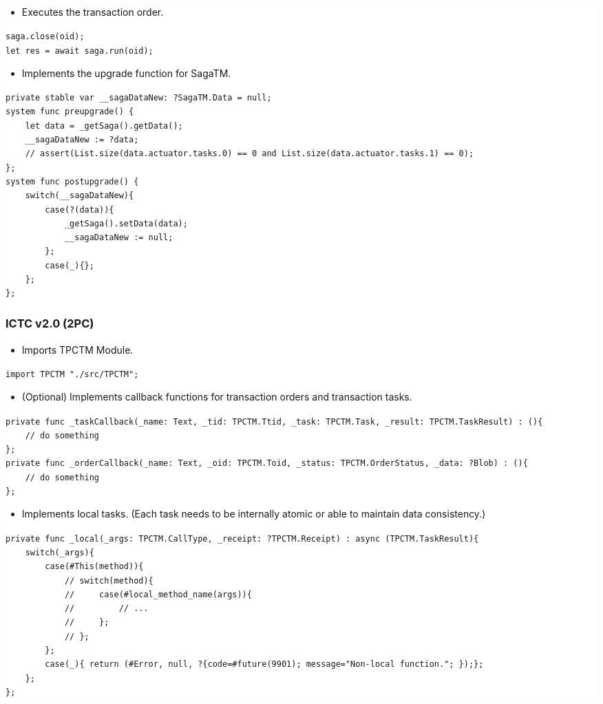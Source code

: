 - Executes the transaction order.
```
saga.close(oid);
let res = await saga.run(oid);
```

- Implements the upgrade function for SagaTM.
```
private stable var __sagaDataNew: ?SagaTM.Data = null;
system func preupgrade() {
    let data = _getSaga().getData();
    __sagaDataNew := ?data;
    // assert(List.size(data.actuator.tasks.0) == 0 and List.size(data.actuator.tasks.1) == 0);
};
system func postupgrade() {
    switch(__sagaDataNew){
        case(?(data)){
            _getSaga().setData(data);
            __sagaDataNew := null;
        };
        case(_){};
    };
};
```

### ICTC v2.0 (2PC)

- Imports TPCTM Module.
```
import TPCTM "./src/TPCTM";
```

- (Optional) Implements callback functions for transaction orders and transaction tasks.
```
private func _taskCallback(_name: Text, _tid: TPCTM.Ttid, _task: TPCTM.Task, _result: TPCTM.TaskResult) : (){
    // do something
};
private func _orderCallback(_name: Text, _oid: TPCTM.Toid, _status: TPCTM.OrderStatus, _data: ?Blob) : (){
    // do something
};
```

- Implements local tasks. (Each task needs to be internally atomic or able to maintain data consistency.)
```
private func _local(_args: TPCTM.CallType, _receipt: ?TPCTM.Receipt) : async (TPCTM.TaskResult){
    switch(_args){
        case(#This(method)){
            // switch(method){
            //     case(#local_method_name(args)){
            //         // ...
            //     };
            // };
        };
        case(_){ return (#Error, null, ?{code=#future(9901); message="Non-local function."; });};
    };
};
```
